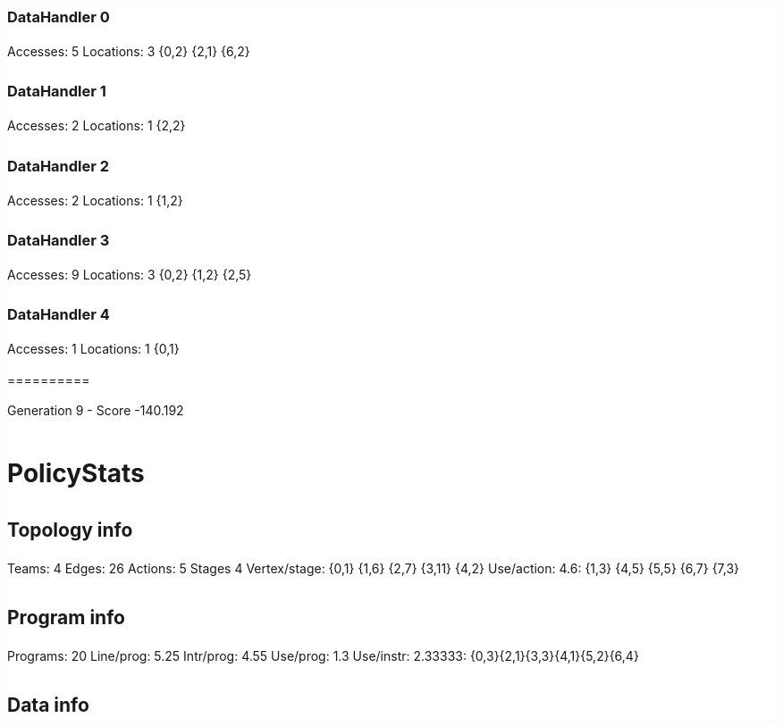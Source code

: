 ### DataHandler 0
Accesses:	5
Locations:	3
{0,2} {2,1} {6,2} 

### DataHandler 1
Accesses:	2
Locations:	1
{2,2} 

### DataHandler 2
Accesses:	2
Locations:	1
{1,2} 

### DataHandler 3
Accesses:	9
Locations:	3
{0,2} {1,2} {2,5} 

### DataHandler 4
Accesses:	1
Locations:	1
{0,1} 


==========

Generation 9 - Score -140.192

# PolicyStats
## Topology info
Teams:		4
Edges:		26
Actions:	5
Stages		4
Vertex/stage:	{0,1} {1,6} {2,7} {3,11} {4,2} 
Use/action:	4.6: {1,3} {4,5} {5,5} {6,7} {7,3} 

## Program info
Programs:	20
Line/prog:	5.25
Intr/prog:	4.55
Use/prog:	1.3
Use/instr:	2.33333: {0,3}{2,1}{3,3}{4,1}{5,2}{6,4}

## Data info
